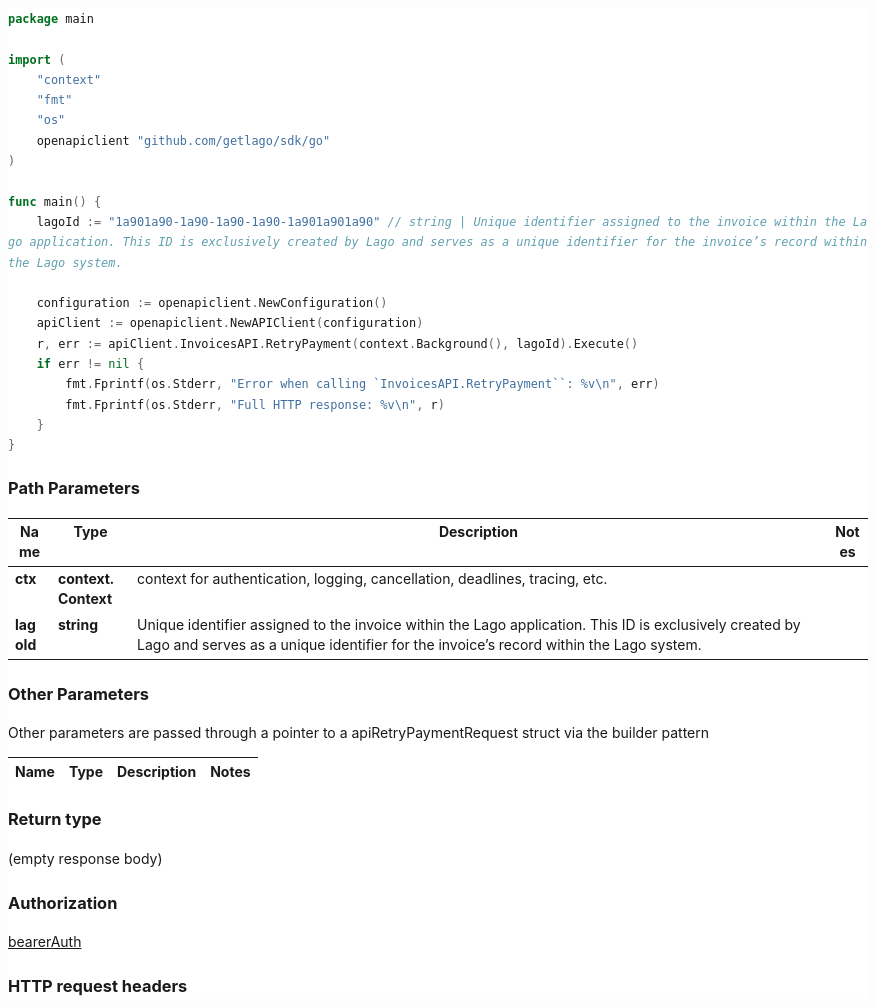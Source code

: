 ```go
package main

import (
    "context"
    "fmt"
    "os"
    openapiclient "github.com/getlago/sdk/go"
)

func main() {
    lagoId := "1a901a90-1a90-1a90-1a90-1a901a901a90" // string | Unique identifier assigned to the invoice within the Lago application. This ID is exclusively created by Lago and serves as a unique identifier for the invoice’s record within the Lago system.

    configuration := openapiclient.NewConfiguration()
    apiClient := openapiclient.NewAPIClient(configuration)
    r, err := apiClient.InvoicesAPI.RetryPayment(context.Background(), lagoId).Execute()
    if err != nil {
        fmt.Fprintf(os.Stderr, "Error when calling `InvoicesAPI.RetryPayment``: %v\n", err)
        fmt.Fprintf(os.Stderr, "Full HTTP response: %v\n", r)
    }
}
```

### Path Parameters


Name | Type | Description  | Notes
------------- | ------------- | ------------- | -------------
**ctx** | **context.Context** | context for authentication, logging, cancellation, deadlines, tracing, etc.
**lagoId** | **string** | Unique identifier assigned to the invoice within the Lago application. This ID is exclusively created by Lago and serves as a unique identifier for the invoice’s record within the Lago system. | 

### Other Parameters

Other parameters are passed through a pointer to a apiRetryPaymentRequest struct via the builder pattern


Name | Type | Description  | Notes
------------- | ------------- | ------------- | -------------


### Return type

 (empty response body)

### Authorization

[bearerAuth](../README.md#bearerAuth)

### HTTP request headers
